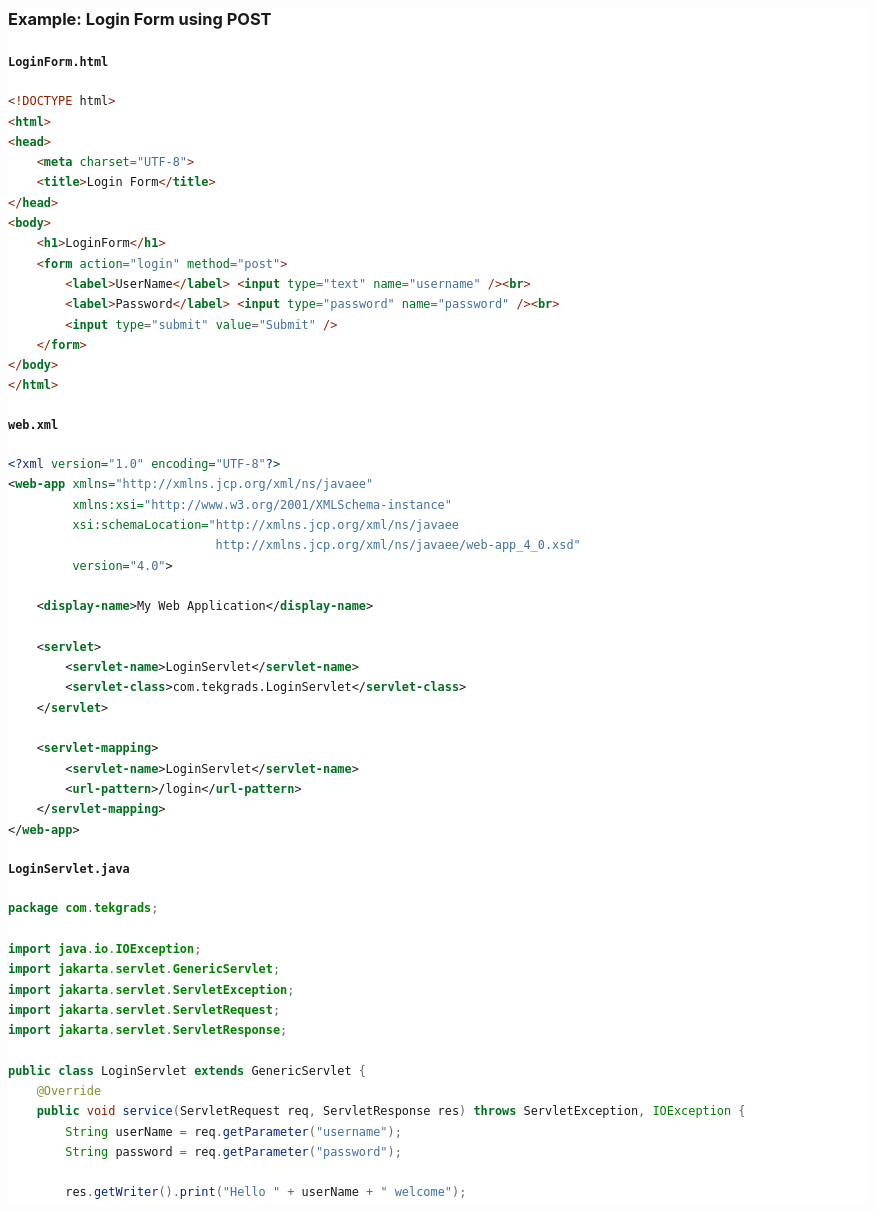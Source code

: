 ### Example: Login Form using POST

#### `LoginForm.html`

```html
<!DOCTYPE html>
<html>
<head>
    <meta charset="UTF-8">
    <title>Login Form</title>
</head>
<body>
    <h1>LoginForm</h1>
    <form action="login" method="post">
        <label>UserName</label> <input type="text" name="username" /><br>
        <label>Password</label> <input type="password" name="password" /><br>
        <input type="submit" value="Submit" />
    </form>
</body>
</html>
```

#### `web.xml`
```xml
<?xml version="1.0" encoding="UTF-8"?>
<web-app xmlns="http://xmlns.jcp.org/xml/ns/javaee"
         xmlns:xsi="http://www.w3.org/2001/XMLSchema-instance"
         xsi:schemaLocation="http://xmlns.jcp.org/xml/ns/javaee 
                             http://xmlns.jcp.org/xml/ns/javaee/web-app_4_0.xsd"
         version="4.0">

    <display-name>My Web Application</display-name>

    <servlet>
        <servlet-name>LoginServlet</servlet-name>
        <servlet-class>com.tekgrads.LoginServlet</servlet-class>
    </servlet>

    <servlet-mapping>
        <servlet-name>LoginServlet</servlet-name>
        <url-pattern>/login</url-pattern>
    </servlet-mapping>
</web-app>
```



#### `LoginServlet.java`

```java
package com.tekgrads;

import java.io.IOException;
import jakarta.servlet.GenericServlet;
import jakarta.servlet.ServletException;
import jakarta.servlet.ServletRequest;
import jakarta.servlet.ServletResponse;

public class LoginServlet extends GenericServlet {
    @Override
    public void service(ServletRequest req, ServletResponse res) throws ServletException, IOException {
        String userName = req.getParameter("username");
        String password = req.getParameter("password");

        res.getWriter().print("Hello " + userName + " welcome");
```